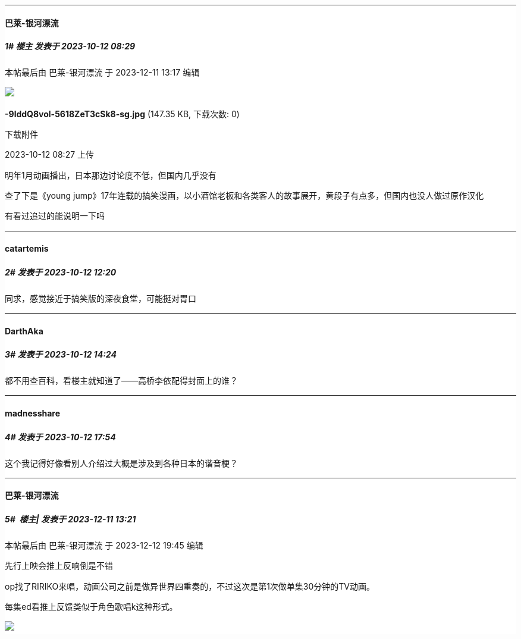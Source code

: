 
*****

####  巴莱-银河漂流  
##### 1#       楼主       发表于 2023-10-12 08:29

 本帖最后由 巴莱-银河漂流 于 2023-12-11 13:17 编辑 

<img src="https://img.saraba1st.com/forum/202310/12/082716k8wviavm4zawow4o.jpg" referrerpolicy="no-referrer">

<strong>-9lddQ8vol-5618ZeT3cSk8-sg.jpg</strong> (147.35 KB, 下载次数: 0)

下载附件

2023-10-12 08:27 上传

明年1月动画播出，日本那边讨论度不低，但国内几乎没有

查了下是《young jump》17年连载的搞笑漫画，以小酒馆老板和各类客人的故事展开，黄段子有点多，但国内也没人做过原作汉化

有看过追过的能说明一下吗

*****

####  catartemis  
##### 2#       发表于 2023-10-12 12:20

同求，感觉接近于搞笑版的深夜食堂，可能挺对胃口

*****

####  DarthAka  
##### 3#       发表于 2023-10-12 14:24

都不用查百科，看楼主就知道了——高桥李依配得封面上的谁？

*****

####  madnesshare  
##### 4#       发表于 2023-10-12 17:54

这个我记得好像看别人介绍过大概是涉及到各种日本的谐音梗？

*****

####  巴莱-银河漂流  
##### 5#         楼主| 发表于 2023-12-11 13:21

 本帖最后由 巴莱-银河漂流 于 2023-12-12 19:45 编辑 

先行上映会推上反响倒是不错

op找了RIRIKO来唱，动画公司之前是做异世界四重奏的，不过这次是第1次做单集30分钟的TV动画。

每集ed看推上反馈类似于角色歌唱k这种形式。

<img src="https://img.saraba1st.com/forum/202312/11/131944hg1x7f1gpg7puyyf.jpg" referrerpolicy="no-referrer">
